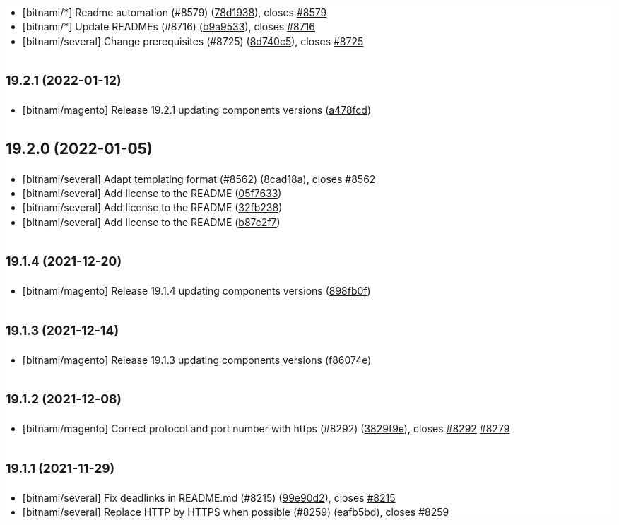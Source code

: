 * [bitnami/*] Readme automation (#8579) ([78d1938](https://github.com/bitnami/charts/commit/78d193831c900d178198491ffd08fa2217a64ecd)), closes [#8579](https://github.com/bitnami/charts/issues/8579)
* [bitnami/*] Update READMEs (#8716) ([b9a9533](https://github.com/bitnami/charts/commit/b9a953337590eb2979453385874a267bacf50936)), closes [#8716](https://github.com/bitnami/charts/issues/8716)
* [bitnami/several] Change prerequisites (#8725) ([8d740c5](https://github.com/bitnami/charts/commit/8d740c566cfdb7e2d933c40128b4e919fce953a5)), closes [#8725](https://github.com/bitnami/charts/issues/8725)

## <small>19.2.1 (2022-01-12)</small>

* [bitnami/magento] Release 19.2.1 updating components versions ([a478fcd](https://github.com/bitnami/charts/commit/a478fcdcf5a5d30b3de2acc9470c0e27b215331c))

## 19.2.0 (2022-01-05)

* [bitnami/several] Adapt templating format (#8562) ([8cad18a](https://github.com/bitnami/charts/commit/8cad18aed9966a6f0208e5ad6cee46cb217f47ab)), closes [#8562](https://github.com/bitnami/charts/issues/8562)
* [bitnami/several] Add license to the README ([05f7633](https://github.com/bitnami/charts/commit/05f763372501d596e57db713dd53ff4ff3027cc4))
* [bitnami/several] Add license to the README ([32fb238](https://github.com/bitnami/charts/commit/32fb238e60a0affc6debd3142eaa3c3d9089ec2a))
* [bitnami/several] Add license to the README ([b87c2f7](https://github.com/bitnami/charts/commit/b87c2f7899d48a8b02c506765e6ae82937e9ba3f))

## <small>19.1.4 (2021-12-20)</small>

* [bitnami/magento] Release 19.1.4 updating components versions ([898fb0f](https://github.com/bitnami/charts/commit/898fb0fef852d002732962f7c802a77474f274ca))

## <small>19.1.3 (2021-12-14)</small>

* [bitnami/magento] Release 19.1.3 updating components versions ([f86074e](https://github.com/bitnami/charts/commit/f86074e8cc0938a51acbd4d02b0ff99e893a2e46))

## <small>19.1.2 (2021-12-08)</small>

* [bitnami/magento] Correct protocol and port number with https (#8292) ([3829f9e](https://github.com/bitnami/charts/commit/3829f9ee23443c256bbe56986de0184d952b6f66)), closes [#8292](https://github.com/bitnami/charts/issues/8292) [#8279](https://github.com/bitnami/charts/issues/8279)

## <small>19.1.1 (2021-11-29)</small>

* [bitnami/several] Fix deadlinks in README.md (#8215) ([99e90d2](https://github.com/bitnami/charts/commit/99e90d244b3244e059a42f72dcbecd3cda2b66bb)), closes [#8215](https://github.com/bitnami/charts/issues/8215)
* [bitnami/several] Replace HTTP by HTTPS when possible (#8259) ([eafb5bd](https://github.com/bitnami/charts/commit/eafb5bd5a2cc3aaf04fc1e8ebedd73f420d76864)), closes [#8259](https://github.com/bitnami/charts/issues/8259)
